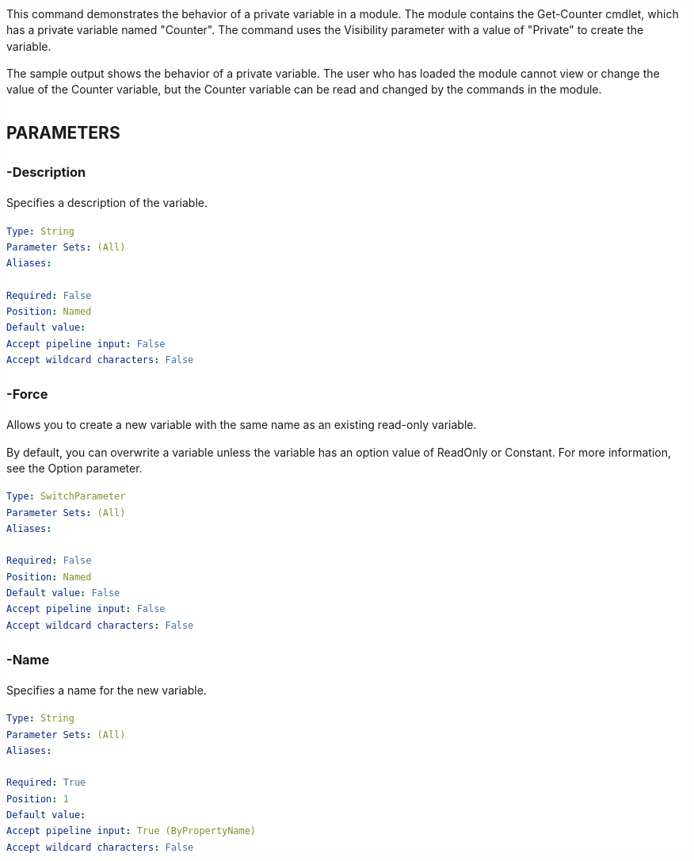 This command demonstrates the behavior of a private variable in a module.
The module contains the Get-Counter cmdlet, which has a private variable named "Counter".
The command uses the Visibility parameter with a value of "Private" to create the variable.

The sample output shows the behavior of a private variable.
The user who has loaded the module cannot view or change the value of the Counter variable, but the Counter variable can be read and changed by the commands in the module.

## PARAMETERS

### -Description
Specifies a description of the variable.

```yaml
Type: String
Parameter Sets: (All)
Aliases: 

Required: False
Position: Named
Default value: 
Accept pipeline input: False
Accept wildcard characters: False
```

### -Force
Allows you to create a new variable with the same name as an existing read-only variable.

By default, you can overwrite a variable unless the variable has an option value of ReadOnly or Constant.
For more information, see the Option parameter.

```yaml
Type: SwitchParameter
Parameter Sets: (All)
Aliases: 

Required: False
Position: Named
Default value: False
Accept pipeline input: False
Accept wildcard characters: False
```

### -Name
Specifies a name for the new variable.

```yaml
Type: String
Parameter Sets: (All)
Aliases: 

Required: True
Position: 1
Default value: 
Accept pipeline input: True (ByPropertyName)
Accept wildcard characters: False
```
